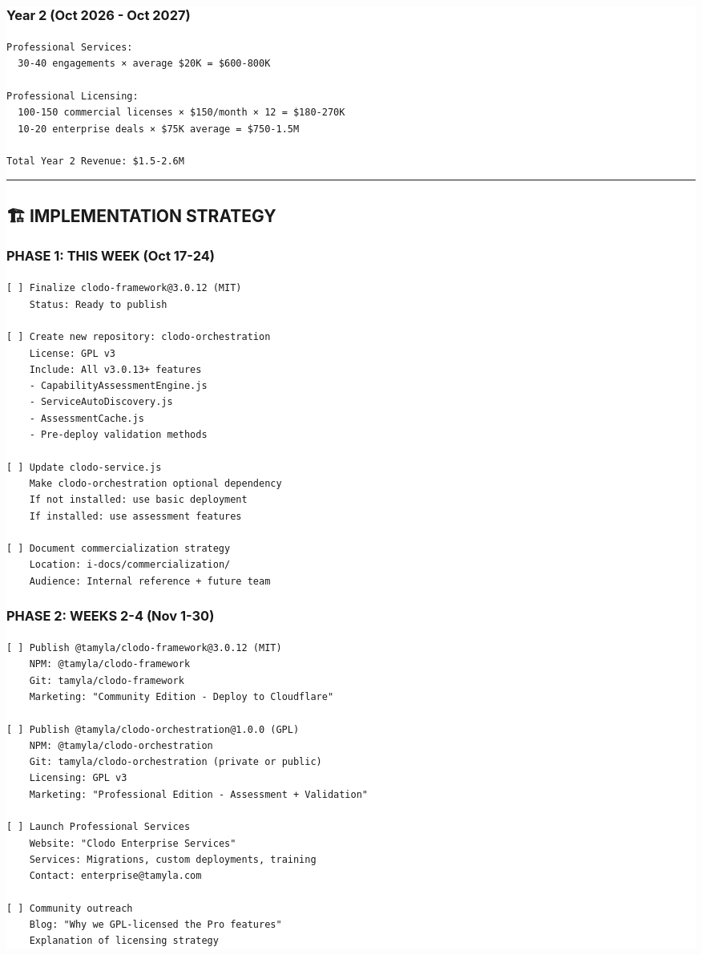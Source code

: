 ### Year 2 (Oct 2026 - Oct 2027)

```
Professional Services:
  30-40 engagements × average $20K = $600-800K
  
Professional Licensing:
  100-150 commercial licenses × $150/month × 12 = $180-270K
  10-20 enterprise deals × $75K average = $750-1.5M
  
Total Year 2 Revenue: $1.5-2.6M
```

---

## 🏗️ IMPLEMENTATION STRATEGY

### PHASE 1: THIS WEEK (Oct 17-24)

```
[ ] Finalize clodo-framework@3.0.12 (MIT)
    Status: Ready to publish
    
[ ] Create new repository: clodo-orchestration
    License: GPL v3
    Include: All v3.0.13+ features
    - CapabilityAssessmentEngine.js
    - ServiceAutoDiscovery.js
    - AssessmentCache.js
    - Pre-deploy validation methods
    
[ ] Update clodo-service.js
    Make clodo-orchestration optional dependency
    If not installed: use basic deployment
    If installed: use assessment features
    
[ ] Document commercialization strategy
    Location: i-docs/commercialization/
    Audience: Internal reference + future team
```

### PHASE 2: WEEKS 2-4 (Nov 1-30)

```
[ ] Publish @tamyla/clodo-framework@3.0.12 (MIT)
    NPM: @tamyla/clodo-framework
    Git: tamyla/clodo-framework
    Marketing: "Community Edition - Deploy to Cloudflare"
    
[ ] Publish @tamyla/clodo-orchestration@1.0.0 (GPL)
    NPM: @tamyla/clodo-orchestration
    Git: tamyla/clodo-orchestration (private or public)
    Licensing: GPL v3
    Marketing: "Professional Edition - Assessment + Validation"
    
[ ] Launch Professional Services
    Website: "Clodo Enterprise Services"
    Services: Migrations, custom deployments, training
    Contact: enterprise@tamyla.com
    
[ ] Community outreach
    Blog: "Why we GPL-licensed the Pro features"
    Explanation of licensing strategy
```
